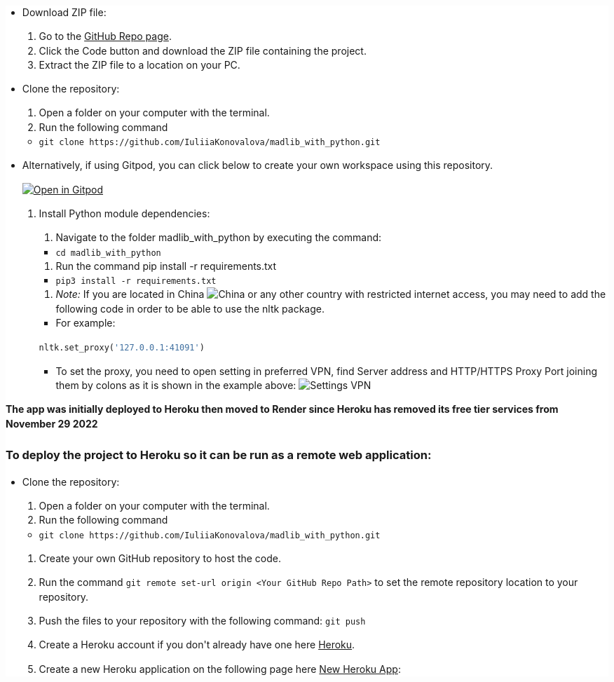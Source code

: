 - Download ZIP file:
  1. Go to the [GitHub Repo page](https://github.com/IuliiaKonovalova/madlib_with_python).
  1. Click the Code button and download the ZIP file containing the project.
  1. Extract the ZIP file to a location on your PC.

- Clone the repository:
  1. Open a folder on your computer with the terminal.
  1. Run the following command
  - `git clone https://github.com/IuliiaKonovalova/madlib_with_python.git`

- Alternatively, if using Gitpod, you can click below to create your own workspace using this repository.

  [![Open in Gitpod](https://gitpod.io/button/open-in-gitpod.svg)](https://gitpod.io/#https://github.com/IuliiaKonovalova/madlib_with_python)

  1. Install Python module dependencies:
     
      1. Navigate to the folder madlib_with_python by executing the command:
      - `cd madlib_with_python`
      1. Run the command pip install -r requirements.txt
        - `pip3 install -r requirements.txt`
      1. *Note:* If you are located in China ![China](https://www.countryflags.io/cn/flat/32.png) or any other country with restricted internet access, you may need to add the following code in order to be able to use the nltk package.
      
       - For example:

        ```python
        nltk.set_proxy('127.0.0.1:41091')
        ```
      - To set the proxy, you need to open setting in preferred VPN, find Server address and HTTP/HTTPS Proxy Port joining them by colons as it is shown in the example above:
      ![Settings VPN](documentation/deployment/settings_vpn.png)

      

**The app was initially deployed to Heroku then moved to Render since Heroku has removed its free tier services from November 29 2022**

### To deploy the project to Heroku so it can be run as a remote web application:
- Clone the repository:
  1. Open a folder on your computer with the terminal.
  1. Run the following command
  - `git clone https://github.com/IuliiaKonovalova/madlib_with_python.git`

  1. Create your own GitHub repository to host the code.
  1. Run the command `git remote set-url origin <Your GitHub Repo Path>` to set the remote repository location to your repository.

  1. Push the files to your repository with the following command:
  `git push`
  1. Create a Heroku account if you don't already have one here [Heroku](https://dashboard.heroku.com).
  1. Create a new Heroku application on the following page here [New Heroku App](https://dashboard.heroku.com/apps):
